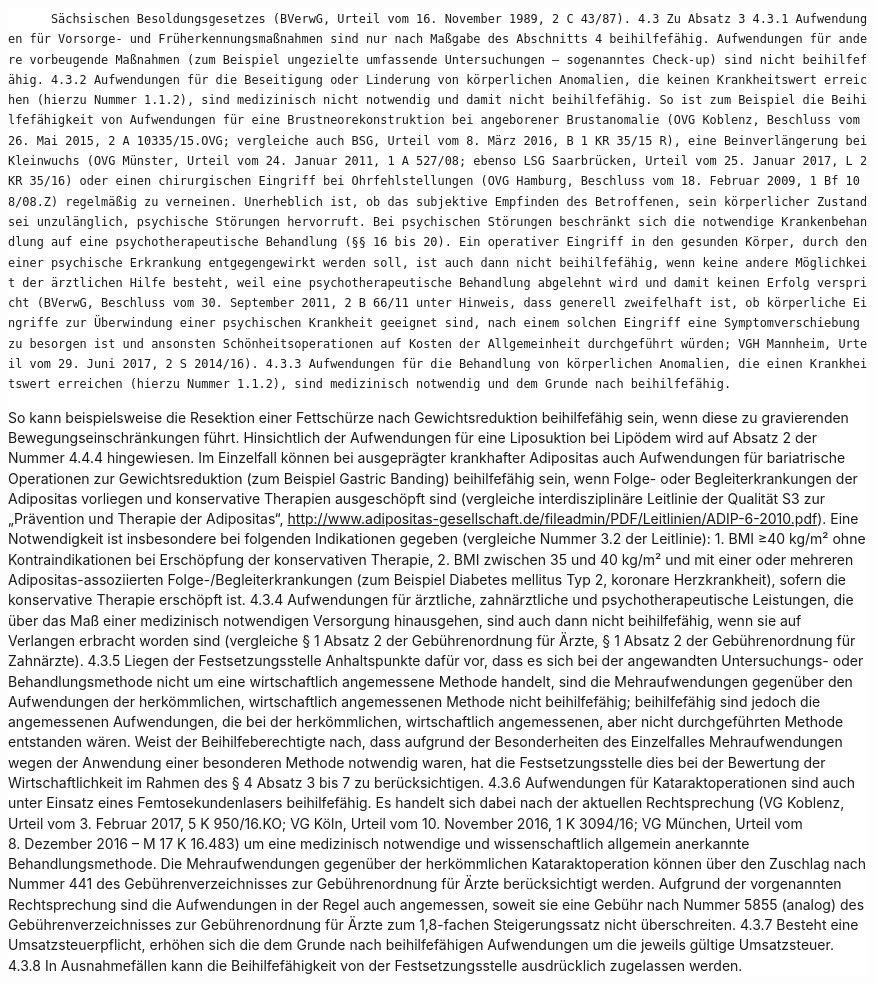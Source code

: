           Sächsischen Besoldungsgesetzes (BVerwG, Urteil vom 16. November 1989, 2 C 43/87). 4.3 Zu Absatz 3 4.3.1 Aufwendungen für Vorsorge- und Früherkennungsmaßnahmen sind nur nach Maßgabe des Abschnitts 4 beihilfefähig. Aufwendungen für andere vorbeugende Maßnahmen (zum Beispiel ungezielte umfassende Untersuchungen – sogenanntes Check-up) sind nicht beihilfefähig. 4.3.2 Aufwendungen für die Beseitigung oder Linderung von körperlichen Anomalien, die keinen Krankheitswert erreichen (hierzu Nummer 1.1.2), sind medizinisch nicht notwendig und damit nicht beihilfefähig. So ist zum Beispiel die Beihilfefähigkeit von Aufwendungen für eine Brustneorekonstruktion bei angeborener Brustanomalie (OVG Koblenz, Beschluss vom 26. Mai 2015, 2 A 10335/15.OVG; vergleiche auch BSG, Urteil vom 8. März 2016, B 1 KR 35/15 R), eine Beinverlängerung bei Kleinwuchs (OVG Münster, Urteil vom 24. Januar 2011, 1 A 527/08; ebenso LSG Saarbrücken, Urteil vom 25. Januar 2017, L 2 KR 35/16) oder einen chirurgischen Eingriff bei Ohrfehlstellungen (OVG Hamburg, Beschluss vom 18. Februar 2009, 1 Bf 108/08.Z) regelmäßig zu verneinen. Unerheblich ist, ob das subjektive Empfinden des Betroffenen, sein körperlicher Zustand sei unzulänglich, psychische Störungen hervorruft. Bei psychischen Störungen beschränkt sich die notwendige Krankenbehandlung auf eine psychotherapeutische Behandlung (§§ 16 bis 20). Ein operativer Eingriff in den gesunden Körper, durch den einer psychische Erkrankung entgegengewirkt werden soll, ist auch dann nicht beihilfefähig, wenn keine andere Möglichkeit der ärztlichen Hilfe besteht, weil eine psychotherapeutische Behandlung abgelehnt wird und damit keinen Erfolg verspricht (BVerwG, Beschluss vom 30. September 2011, 2 B 66/11 unter Hinweis, dass generell zweifelhaft ist, ob körperliche Eingriffe zur Überwindung einer psychischen Krankheit geeignet sind, nach einem solchen Eingriff eine Symptomverschiebung zu besorgen ist und ansonsten Schönheitsoperationen auf Kosten der Allgemeinheit durchgeführt würden; VGH Mannheim, Urteil vom 29. Juni 2017, 2 S 2014/16). 4.3.3 Aufwendungen für die Behandlung von körperlichen Anomalien, die einen Krankheitswert erreichen (hierzu Nummer 1.1.2), sind medizinisch notwendig und dem Grunde nach beihilfefähig.
So kann beispielsweise die Resektion einer Fettschürze nach Gewichtsreduktion beihilfefähig sein, wenn diese zu gravierenden Bewegungseinschränkungen führt.
Hinsichtlich der Aufwendungen für eine Liposuktion bei Lipödem wird auf Absatz 2 der Nummer 4.4.4 hingewiesen. Im Einzelfall können bei ausgeprägter krankhafter Adipositas auch Aufwendungen für bariatrische Operationen zur Gewichtsreduktion (zum Beispiel Gastric Banding) beihilfefähig sein, wenn Folge- oder Begleiterkrankungen der Adipositas
vorliegen und konservative Therapien ausgeschöpft sind (vergleiche interdisziplinäre Leitlinie der Qualität S3 zur „Prävention und Therapie der Adipositas“, http://www.adipositas-gesellschaft.de/fileadmin/PDF/Leitlinien/ADIP-6-2010.pdf). Eine Notwendigkeit ist insbesondere bei folgenden Indikationen gegeben (vergleiche Nummer 3.2 der Leitlinie): 1. BMI ≥40 kg/m² ohne Kontraindikationen bei Erschöpfung der konservativen Therapie, 2. BMI zwischen 35 und 40 kg/m² und mit einer oder mehreren Adipositas-assoziierten Folge-/Begleiterkrankungen (zum Beispiel Diabetes
mellitus Typ 2, koronare Herzkrankheit), sofern die konservative Therapie erschöpft ist. 4.3.4 Aufwendungen für ärztliche, zahnärztliche und psychotherapeutische Leistungen, die über das Maß einer medizinisch notwendigen Versorgung hinausgehen, sind auch dann nicht beihilfefähig, wenn sie auf Verlangen erbracht worden sind (vergleiche § 1 Absatz 2 der                 Gebührenordnung für Ärzte, § 1 Absatz 2 der                             Gebührenordnung für Zahnärzte). 4.3.5 Liegen der Festsetzungsstelle Anhaltspunkte dafür vor, dass es sich bei der angewandten Untersuchungs- oder Behandlungsmethode nicht um eine wirtschaftlich angemessene Methode handelt, sind die Mehraufwendungen gegenüber den Aufwendungen der herkömmlichen, wirtschaftlich angemessenen Methode nicht beihilfefähig; beihilfefähig sind jedoch die angemessenen Aufwendungen, die bei der herkömmlichen, wirtschaftlich angemessenen, aber nicht durchgeführten Methode entstanden wären. Weist der Beihilfeberechtigte nach, dass aufgrund der Besonderheiten des Einzelfalles Mehraufwendungen wegen der Anwendung einer besonderen Methode notwendig waren, hat die Festsetzungsstelle dies bei der Bewertung der Wirtschaftlichkeit im Rahmen des § 4 Absatz 3 bis 7 zu berücksichtigen. 4.3.6 Aufwendungen für Kataraktoperationen sind auch unter Einsatz eines Femtosekundenlasers beihilfefähig. Es handelt sich dabei nach der aktuellen Rechtsprechung (VG Koblenz, Urteil vom 3. Februar 2017, 5 K 950/16.KO; VG Köln, Urteil vom 10. November 2016, 1 K 3094/16; VG München, Urteil vom 8. Dezember 2016 – M 17 K 16.483) um eine medizinisch notwendige und wissenschaftlich allgemein anerkannte Behandlungsmethode. Die Mehraufwendungen gegenüber der herkömmlichen Kataraktoperation können über den Zuschlag nach Nummer 441 des Gebührenverzeichnisses zur Gebührenordnung für Ärzte berücksichtigt werden. Aufgrund der vorgenannten Rechtsprechung sind die Aufwendungen in der Regel auch angemessen, soweit sie eine Gebühr nach Nummer 5855 (analog) des Gebührenverzeichnisses zur Gebührenordnung für Ärzte zum 1,8-fachen Steigerungssatz nicht überschreiten. 4.3.7 Besteht eine Umsatzsteuerpflicht, erhöhen sich die dem Grunde nach beihilfefähigen Aufwendungen um die jeweils gültige Umsatzsteuer. 4.3.8 In Ausnahmefällen kann die Beihilfefähigkeit von der Festsetzungsstelle ausdrücklich zugelassen werden.
